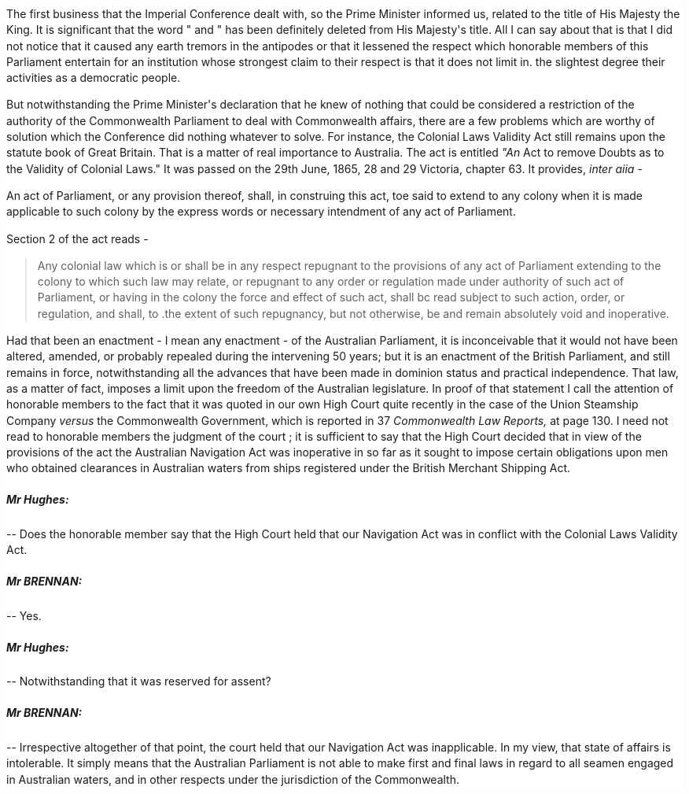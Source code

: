 The first business that the Imperial Conference dealt with, so the Prime Minister informed us, related to the title of His Majesty the King. It is significant that the word " and " has been definitely deleted from His Majesty's title. All I can say about that is that I did not notice that it caused any earth tremors in the antipodes or that it lessened the respect which honorable members of this Parliament entertain for an institution whose strongest claim to their respect is that it does not limit in. the slightest degree their activities as a democratic people. 

But notwithstanding the Prime Minister's declaration that he knew of nothing that could be considered a restriction of the authority of the Commonwealth Parliament to deal with Commonwealth affairs, there are a few problems which are worthy of solution which the Conference did nothing whatever to solve. For instance, the Colonial Laws Validity Act still remains upon the statute book of Great Britain. That is a matter of real importance to Australia. The act is entitled  *"An*  Act to remove Doubts as to the Validity of Colonial Laws." It was passed on the 29th June, 1865, 28 and 29 Victoria, chapter 63. It provides,  *inter aiia -* 

An act of Parliament, or any provision thereof, shall, in construing this act, toe said to extend to any colony when it is made applicable to such colony by the express words or necessary intendment of any act of Parliament. 

Section 2 of the act reads - 

  >Any colonial law which is or shall be in any respect repugnant to the provisions of any act of Parliament extending to the colony to which such law may relate, or repugnant to any order or regulation made under authority of such act of Parliament, or having in the colony the force and effect of such act, shall bc read subject to such action, order, or regulation, and shall, to .the extent of such repugnancy, but not otherwise, be and remain absolutely void and inoperative. 

Had that been an enactment - I mean any enactment - of the Australian Parliament, it is inconceivable that it would not have been altered, amended, or probably repealed during the intervening 50 years; but it is an enactment of the British Parliament, and still remains in force, notwithstanding all the advances that have been made in dominion status and practical independence. That law, as a matter of fact, imposes a limit upon the freedom of the Australian legislature. In proof of that statement I call the attention of honorable members to the fact that it was quoted in our own High Court quite recently in the case of the Union Steamship Company  *versus*  the Commonwealth Government, which is reported in 37  *Commonwealth*  *Law Reports,*  at page 130. I need not read to honorable members the judgment of the court ; it is sufficient to say that the High Court decided that in view of the provisions of the act the Australian Navigation Act was inoperative in so far as it sought to impose certain obligations upon men who obtained clearances in Australian waters from ships registered under the British Merchant Shipping Act. 

##### Mr Hughes:

-- Does the honorable member say that the High Court held that our Navigation Act was in conflict with the Colonial Laws Validity Act. 

##### Mr BRENNAN:

-- Yes. 

##### Mr Hughes:

-- Notwithstanding that it was reserved for assent? 

##### Mr BRENNAN:

-- Irrespective altogether of that point, the court held that our Navigation Act was inapplicable. In my view, that state of affairs is intolerable. It simply means that the Australian Parliament is not able to make first and final laws in regard to all seamen engaged in Australian waters, and in other respects under the jurisdiction of the Commonwealth. 
